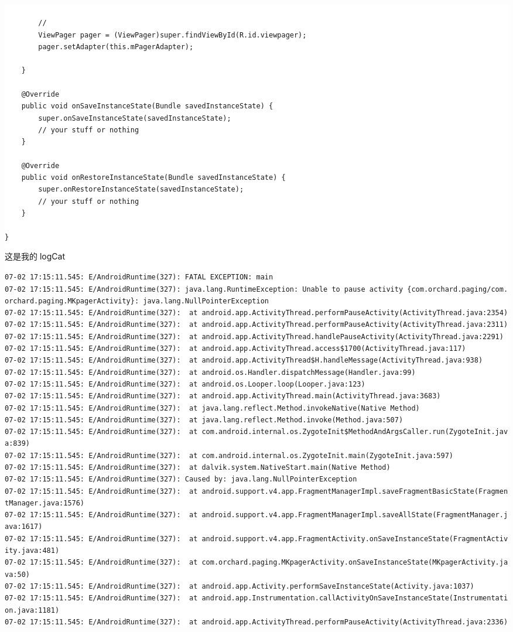 ```

        //
        ViewPager pager = (ViewPager)super.findViewById(R.id.viewpager);
        pager.setAdapter(this.mPagerAdapter);

    }

    @Override
    public void onSaveInstanceState(Bundle savedInstanceState) {
        super.onSaveInstanceState(savedInstanceState);
        // your stuff or nothing
    }

    @Override
    public void onRestoreInstanceState(Bundle savedInstanceState) {
        super.onRestoreInstanceState(savedInstanceState);
        // your stuff or nothing
    }

} 
```

这是我的 logCat

```
07-02 17:15:11.545: E/AndroidRuntime(327): FATAL EXCEPTION: main
07-02 17:15:11.545: E/AndroidRuntime(327): java.lang.RuntimeException: Unable to pause activity {com.orchard.paging/com.orchard.paging.MKpagerActivity}: java.lang.NullPointerException
07-02 17:15:11.545: E/AndroidRuntime(327):  at android.app.ActivityThread.performPauseActivity(ActivityThread.java:2354)
07-02 17:15:11.545: E/AndroidRuntime(327):  at android.app.ActivityThread.performPauseActivity(ActivityThread.java:2311)
07-02 17:15:11.545: E/AndroidRuntime(327):  at android.app.ActivityThread.handlePauseActivity(ActivityThread.java:2291)
07-02 17:15:11.545: E/AndroidRuntime(327):  at android.app.ActivityThread.access$1700(ActivityThread.java:117)
07-02 17:15:11.545: E/AndroidRuntime(327):  at android.app.ActivityThread$H.handleMessage(ActivityThread.java:938)
07-02 17:15:11.545: E/AndroidRuntime(327):  at android.os.Handler.dispatchMessage(Handler.java:99)
07-02 17:15:11.545: E/AndroidRuntime(327):  at android.os.Looper.loop(Looper.java:123)
07-02 17:15:11.545: E/AndroidRuntime(327):  at android.app.ActivityThread.main(ActivityThread.java:3683)
07-02 17:15:11.545: E/AndroidRuntime(327):  at java.lang.reflect.Method.invokeNative(Native Method)
07-02 17:15:11.545: E/AndroidRuntime(327):  at java.lang.reflect.Method.invoke(Method.java:507)
07-02 17:15:11.545: E/AndroidRuntime(327):  at com.android.internal.os.ZygoteInit$MethodAndArgsCaller.run(ZygoteInit.java:839)
07-02 17:15:11.545: E/AndroidRuntime(327):  at com.android.internal.os.ZygoteInit.main(ZygoteInit.java:597)
07-02 17:15:11.545: E/AndroidRuntime(327):  at dalvik.system.NativeStart.main(Native Method)
07-02 17:15:11.545: E/AndroidRuntime(327): Caused by: java.lang.NullPointerException
07-02 17:15:11.545: E/AndroidRuntime(327):  at android.support.v4.app.FragmentManagerImpl.saveFragmentBasicState(FragmentManager.java:1576)
07-02 17:15:11.545: E/AndroidRuntime(327):  at android.support.v4.app.FragmentManagerImpl.saveAllState(FragmentManager.java:1617)
07-02 17:15:11.545: E/AndroidRuntime(327):  at android.support.v4.app.FragmentActivity.onSaveInstanceState(FragmentActivity.java:481)
07-02 17:15:11.545: E/AndroidRuntime(327):  at com.orchard.paging.MKpagerActivity.onSaveInstanceState(MKpagerActivity.java:50)
07-02 17:15:11.545: E/AndroidRuntime(327):  at android.app.Activity.performSaveInstanceState(Activity.java:1037)
07-02 17:15:11.545: E/AndroidRuntime(327):  at android.app.Instrumentation.callActivityOnSaveInstanceState(Instrumentation.java:1181)
07-02 17:15:11.545: E/AndroidRuntime(327):  at android.app.ActivityThread.performPauseActivity(ActivityThread.java:2336)
```